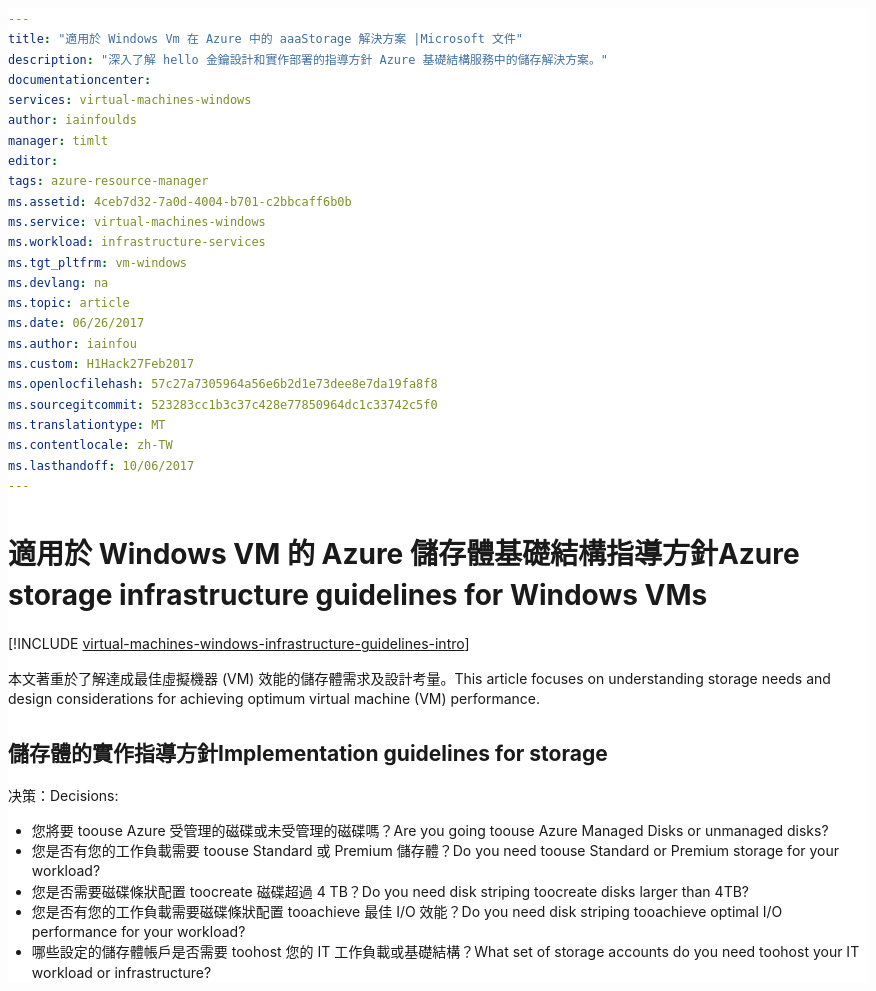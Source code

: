 ```yaml
---
title: "適用於 Windows Vm 在 Azure 中的 aaaStorage 解決方案 |Microsoft 文件"
description: "深入了解 hello 金鑰設計和實作部署的指導方針 Azure 基礎結構服務中的儲存解決方案。"
documentationcenter: 
services: virtual-machines-windows
author: iainfoulds
manager: timlt
editor: 
tags: azure-resource-manager
ms.assetid: 4ceb7d32-7a0d-4004-b701-c2bbcaff6b0b
ms.service: virtual-machines-windows
ms.workload: infrastructure-services
ms.tgt_pltfrm: vm-windows
ms.devlang: na
ms.topic: article
ms.date: 06/26/2017
ms.author: iainfou
ms.custom: H1Hack27Feb2017
ms.openlocfilehash: 57c27a7305964a56e6b2d1e73dee8e7da19fa8f8
ms.sourcegitcommit: 523283cc1b3c37c428e77850964dc1c33742c5f0
ms.translationtype: MT
ms.contentlocale: zh-TW
ms.lasthandoff: 10/06/2017
---
```

# <a name="azure-storage-infrastructure-guidelines-for-windows-vms"></a><span data-ttu-id="45ee5-103">適用於 Windows VM 的 Azure 儲存體基礎結構指導方針</span><span class="sxs-lookup"><span data-stu-id="45ee5-103">Azure storage infrastructure guidelines for Windows VMs</span></span>

[!INCLUDE [virtual-machines-windows-infrastructure-guidelines-intro](../../../includes/virtual-machines-windows-infrastructure-guidelines-intro.md)]

<span data-ttu-id="45ee5-104">本文著重於了解達成最佳虛擬機器 (VM) 效能的儲存體需求及設計考量。</span><span class="sxs-lookup"><span data-stu-id="45ee5-104">This article focuses on understanding storage needs and design considerations for achieving optimum virtual machine (VM) performance.</span></span>

## <a name="implementation-guidelines-for-storage"></a><span data-ttu-id="45ee5-105">儲存體的實作指導方針</span><span class="sxs-lookup"><span data-stu-id="45ee5-105">Implementation guidelines for storage</span></span>
<span data-ttu-id="45ee5-106">决策：</span><span class="sxs-lookup"><span data-stu-id="45ee5-106">Decisions:</span></span>

* <span data-ttu-id="45ee5-107">您將要 toouse Azure 受管理的磁碟或未受管理的磁碟嗎？</span><span class="sxs-lookup"><span data-stu-id="45ee5-107">Are you going toouse Azure Managed Disks or unmanaged disks?</span></span>
* <span data-ttu-id="45ee5-108">您是否有您的工作負載需要 toouse Standard 或 Premium 儲存體？</span><span class="sxs-lookup"><span data-stu-id="45ee5-108">Do you need toouse Standard or Premium storage for your workload?</span></span>
* <span data-ttu-id="45ee5-109">您是否需要磁碟條狀配置 toocreate 磁碟超過 4 TB？</span><span class="sxs-lookup"><span data-stu-id="45ee5-109">Do you need disk striping toocreate disks larger than 4TB?</span></span>
* <span data-ttu-id="45ee5-110">您是否有您的工作負載需要磁碟條狀配置 tooachieve 最佳 I/O 效能？</span><span class="sxs-lookup"><span data-stu-id="45ee5-110">Do you need disk striping tooachieve optimal I/O performance for your workload?</span></span>
* <span data-ttu-id="45ee5-111">哪些設定的儲存體帳戶是否需要 toohost 您的 IT 工作負載或基礎結構？</span><span class="sxs-lookup"><span data-stu-id="45ee5-111">What set of storage accounts do you need toohost your IT workload or infrastructure?</span></span>
